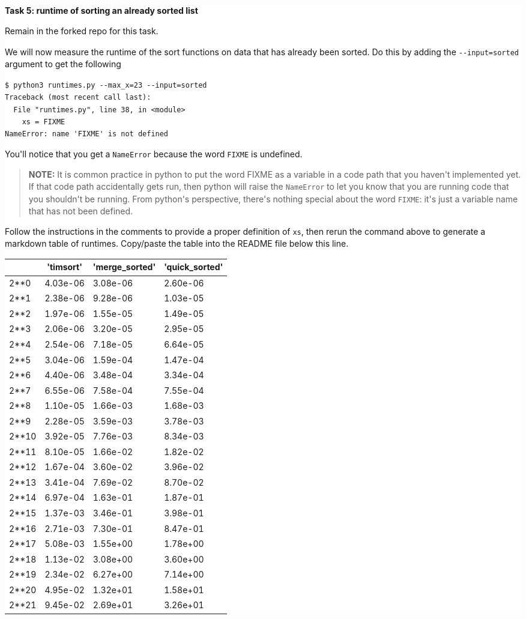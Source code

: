 **Task 5: runtime of sorting an already sorted list**

Remain in the forked repo for this task.

We will now measure the runtime of the sort functions on data that has already been sorted.
Do this by adding the `--input=sorted` argument to get the following
```
$ python3 runtimes.py --max_x=23 --input=sorted
Traceback (most recent call last):
  File "runtimes.py", line 38, in <module>
    xs = FIXME
NameError: name 'FIXME' is not defined
```
You'll notice that you get a `NameError` because the word `FIXME` is undefined.

> **NOTE:**
> It is common practice in python to put the word FIXME as a variable in a code path that you haven't implemented yet.
> If that code path accidentally gets run, then python will raise the `NameError` to let you know that you are running code that you shouldn't be running.
> From python's perspective, there's nothing special about the word `FIXME`:
> it's just a variable name that has not been defined.

Follow the instructions in the comments to provide a proper definition of `xs`,
then rerun the command above to generate a markdown table of runtimes.
Copy/paste the table into the README file below this line.

|          | 'timsort' | 'merge_sorted' | 'quick_sorted' |
|----------- | ---------- |------------ |------------ |
| 2**0 | 4.03e-06 | 3.08e-06 | 2.60e-06|
| 2**1 | 2.38e-06 | 9.28e-06 | 1.03e-05|
| 2**2 | 1.97e-06 | 1.55e-05 | 1.49e-05|
| 2**3 | 2.06e-06 | 3.20e-05 | 2.95e-05|
| 2**4 | 2.54e-06 | 7.18e-05 | 6.64e-05|
| 2**5 | 3.04e-06 | 1.59e-04 | 1.47e-04|
| 2**6 | 4.40e-06 | 3.48e-04 | 3.34e-04|
| 2**7 | 6.55e-06 | 7.58e-04 | 7.55e-04|
| 2**8 | 1.10e-05 | 1.66e-03 | 1.68e-03|
| 2**9 | 2.28e-05 | 3.59e-03 | 3.78e-03|
| 2**10 | 3.92e-05 | 7.76e-03 | 8.34e-03|
| 2**11 | 8.10e-05 | 1.66e-02 | 1.82e-02|
| 2**12 | 1.67e-04 | 3.60e-02 | 3.96e-02|
| 2**13 | 3.41e-04 | 7.69e-02 | 8.70e-02|
| 2**14 | 6.97e-04 | 1.63e-01 | 1.87e-01|
| 2**15 | 1.37e-03 | 3.46e-01 | 3.98e-01|
| 2**16 | 2.71e-03 | 7.30e-01 | 8.47e-01|
| 2**17 | 5.08e-03 | 1.55e+00 | 1.78e+00|
| 2**18 | 1.13e-02 | 3.08e+00 | 3.60e+00|
| 2**19 | 2.34e-02 | 6.27e+00 | 7.14e+00|
| 2**20 | 4.95e-02 | 1.32e+01 | 1.58e+01|
| 2**21 | 9.45e-02 | 2.69e+01 | 3.26e+01|